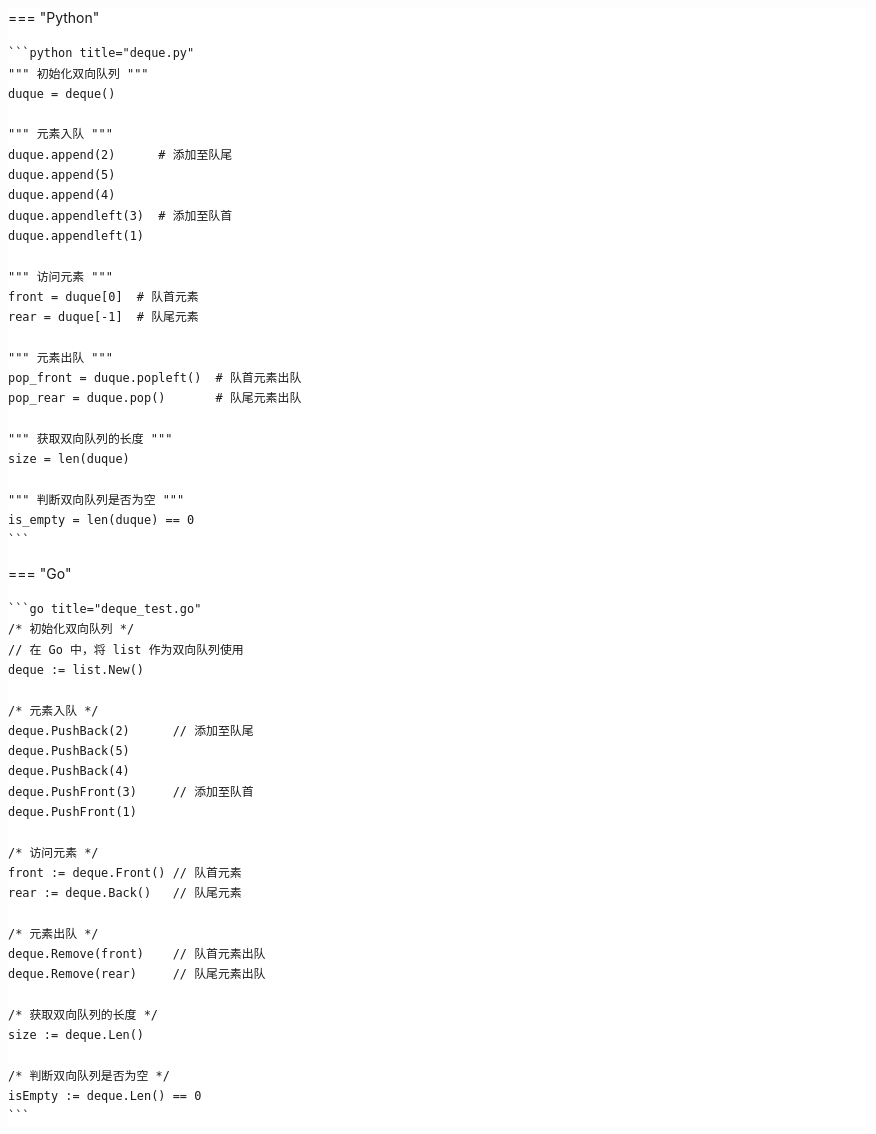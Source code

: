 === "Python"

    ```python title="deque.py"
    """ 初始化双向队列 """
    duque = deque()
    
    """ 元素入队 """
    duque.append(2)      # 添加至队尾
    duque.append(5)
    duque.append(4)
    duque.appendleft(3)  # 添加至队首
    duque.appendleft(1)
    
    """ 访问元素 """
    front = duque[0]  # 队首元素
    rear = duque[-1]  # 队尾元素
    
    """ 元素出队 """
    pop_front = duque.popleft()  # 队首元素出队
    pop_rear = duque.pop()       # 队尾元素出队
    
    """ 获取双向队列的长度 """
    size = len(duque)
    
    """ 判断双向队列是否为空 """
    is_empty = len(duque) == 0
    ```

=== "Go"

    ```go title="deque_test.go"
    /* 初始化双向队列 */
    // 在 Go 中，将 list 作为双向队列使用
    deque := list.New()
    
    /* 元素入队 */
    deque.PushBack(2)      // 添加至队尾
    deque.PushBack(5)
    deque.PushBack(4)
    deque.PushFront(3)     // 添加至队首
    deque.PushFront(1)
    
    /* 访问元素 */
    front := deque.Front() // 队首元素
    rear := deque.Back()   // 队尾元素
    
    /* 元素出队 */
    deque.Remove(front)    // 队首元素出队
    deque.Remove(rear)     // 队尾元素出队
    
    /* 获取双向队列的长度 */
    size := deque.Len()
    
    /* 判断双向队列是否为空 */
    isEmpty := deque.Len() == 0
    ```
